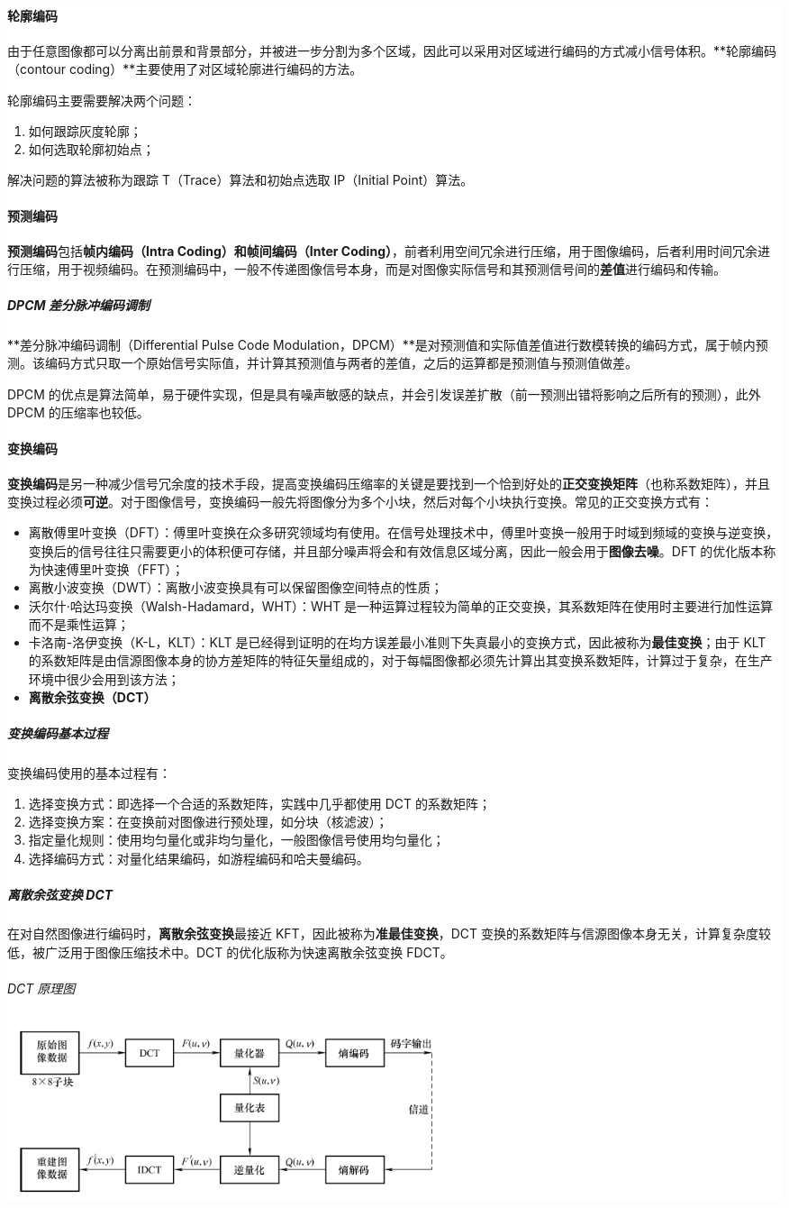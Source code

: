 #### 轮廓编码

由于任意图像都可以分离出前景和背景部分，并被进一步分割为多个区域，因此可以采用对区域进行编码的方式减小信号体积。**轮廓编码（contour coding）**主要使用了对区域轮廓进行编码的方法。

轮廓编码主要需要解决两个问题：

1. 如何跟踪灰度轮廓；
2. 如何选取轮廓初始点；

解决问题的算法被称为跟踪 T（Trace）算法和初始点选取 IP（Initial Point）算法。

#### 预测编码

**预测编码**包括**帧内编码（Intra Coding）**和**帧间编码（Inter Coding）**，前者利用空间冗余进行压缩，用于图像编码，后者利用时间冗余进行压缩，用于视频编码。在预测编码中，一般不传递图像信号本身，而是对图像实际信号和其预测信号间的**差值**进行编码和传输。

##### DPCM 差分脉冲编码调制

**差分脉冲编码调制（Differential Pulse Code Modulation，DPCM）**是对预测值和实际值差值进行数模转换的编码方式，属于帧内预测。该编码方式只取一个原始信号实际值，并计算其预测值与两者的差值，之后的运算都是预测值与预测值做差。

DPCM 的优点是算法简单，易于硬件实现，但是具有噪声敏感的缺点，并会引发误差扩散（前一预测出错将影响之后所有的预测），此外 DPCM 的压缩率也较低。

#### 变换编码

**变换编码**是另一种减少信号冗余度的技术手段，提高变换编码压缩率的关键是要找到一个恰到好处的**正交变换矩阵**（也称系数矩阵），并且变换过程必须**可逆**。对于图像信号，变换编码一般先将图像分为多个小块，然后对每个小块执行变换。常见的正交变换方式有：

+ 离散傅里叶变换（DFT）：傅里叶变换在众多研究领域均有使用。在信号处理技术中，傅里叶变换一般用于时域到频域的变换与逆变换，变换后的信号往往只需要更小的体积便可存储，并且部分噪声将会和有效信息区域分离，因此一般会用于**图像去噪**。DFT 的优化版本称为快速傅里叶变换（FFT）；
+ 离散小波变换（DWT）：离散小波变换具有可以保留图像空间特点的性质；
+ 沃尔什·哈达玛变换（Walsh-Hadamard，WHT）：WHT 是一种运算过程较为简单的正交变换，其系数矩阵在使用时主要进行加性运算而不是乘性运算；
+ 卡洛南-洛伊变换（K-L，KLT）：KLT 是已经得到证明的在均方误差最小准则下失真最小的变换方式，因此被称为**最佳变换**；由于 KLT 的系数矩阵是由信源图像本身的协方差矩阵的特征矢量组成的，对于每幅图像都必须先计算出其变换系数矩阵，计算过于复杂，在生产环境中很少会用到该方法；
+ **离散余弦变换（DCT）**

##### 变换编码基本过程

变换编码使用的基本过程有：

1. 选择变换方式：即选择一个合适的系数矩阵，实践中几乎都使用 DCT 的系数矩阵；
2. 选择变换方案：在变换前对图像进行预处理，如分块（核滤波）；
3. 指定量化规则：使用均匀量化或非均匀量化，一般图像信号使用均匀量化；
4. 选择编码方式：对量化结果编码，如游程编码和哈夫曼编码。

##### 离散余弦变换 DCT

在对自然图像进行编码时，**离散余弦变换**最接近 KFT，因此被称为**准最佳变换**，DCT 变换的系数矩阵与信源图像本身无关，计算复杂度较低，被广泛用于图像压缩技术中。DCT 的优化版称为快速离散余弦变换 FDCT。

###### DCT 原理图

<img src="assets/数字音视频信号技术/image-20220618222215083.png" alt="image-20220618222215083" style="zoom: 80%;" />
